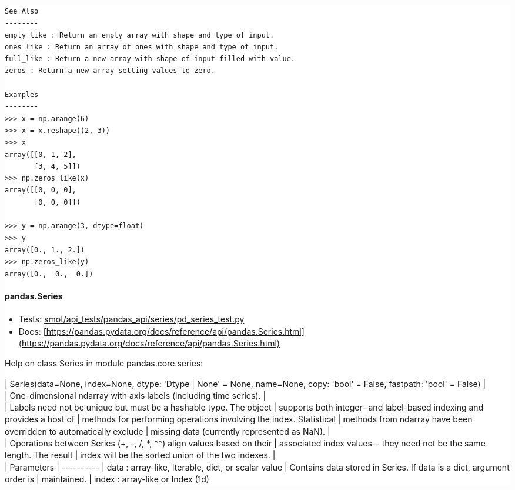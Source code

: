     See Also
    --------
    empty_like : Return an empty array with shape and type of input.
    ones_like : Return an array of ones with shape and type of input.
    full_like : Return a new array with shape of input filled with value.
    zeros : Return a new array setting values to zero.
    
    Examples
    --------
    >>> x = np.arange(6)
    >>> x = x.reshape((2, 3))
    >>> x
    array([[0, 1, 2],
           [3, 4, 5]])
    >>> np.zeros_like(x)
    array([[0, 0, 0],
           [0, 0, 0]])
    
    >>> y = np.arange(3, dtype=float)
    >>> y
    array([0., 1., 2.])
    >>> np.zeros_like(y)
    array([0.,  0.,  0.])

#### pandas.Series
  * Tests: [smot/api_tests/pandas_api/series/pd_series_test.py](smot/api_tests/pandas_api/series/pd_series_test.py#L15)
  * Docs: [https://pandas.pydata.org/docs/reference/api/pandas.Series.html](https://pandas.pydata.org/docs/reference/api/pandas.Series.html)

Help on class Series in module pandas.core.series:

 |  Series(data=None, index=None, dtype: 'Dtype | None' = None, name=None, copy: 'bool' = False, fastpath: 'bool' = False)
 |  
 |  One-dimensional ndarray with axis labels (including time series).
 |  
 |  Labels need not be unique but must be a hashable type. The object
 |  supports both integer- and label-based indexing and provides a host of
 |  methods for performing operations involving the index. Statistical
 |  methods from ndarray have been overridden to automatically exclude
 |  missing data (currently represented as NaN).
 |  
 |  Operations between Series (+, -, /, *, **) align values based on their
 |  associated index values-- they need not be the same length. The result
 |  index will be the sorted union of the two indexes.
 |  
 |  Parameters
 |  ----------
 |  data : array-like, Iterable, dict, or scalar value
 |      Contains data stored in Series. If data is a dict, argument order is
 |      maintained.
 |  index : array-like or Index (1d)